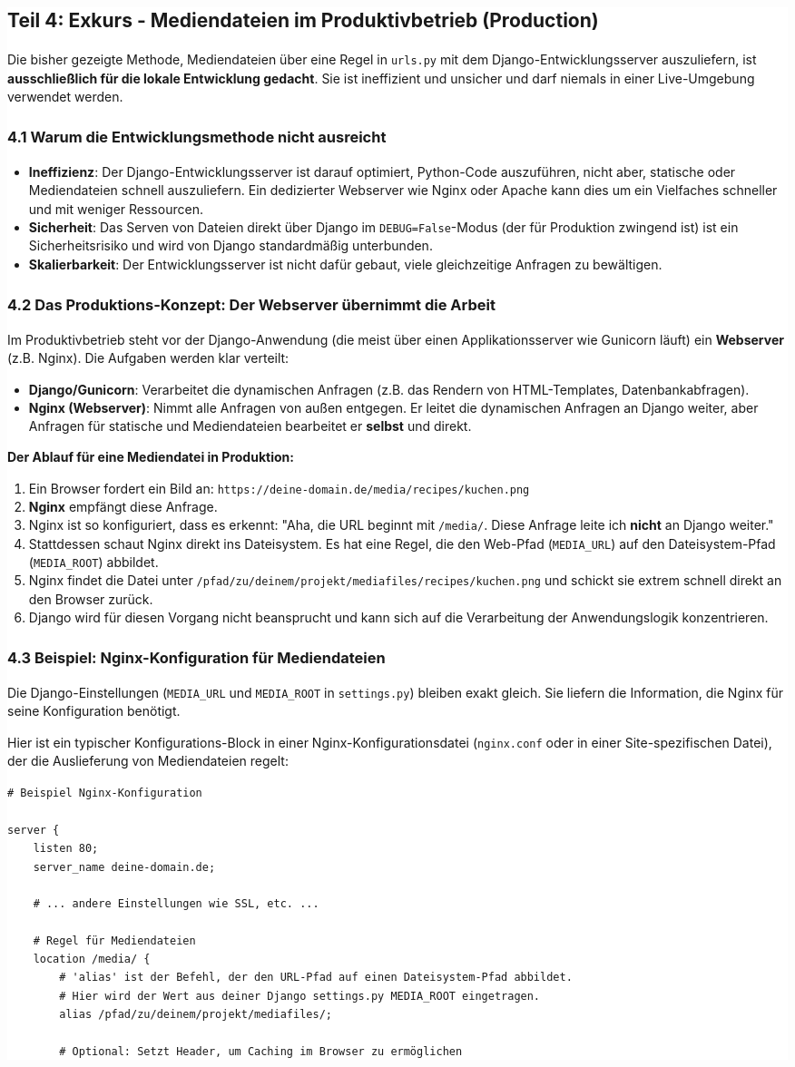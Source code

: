 
## Teil 4: Exkurs - Mediendateien im Produktivbetrieb (Production)

Die bisher gezeigte Methode, Mediendateien über eine Regel in `urls.py` mit dem Django-Entwicklungsserver auszuliefern, ist **ausschließlich für die lokale Entwicklung gedacht**. Sie ist ineffizient und unsicher und darf niemals in einer Live-Umgebung verwendet werden.

### 4.1 Warum die Entwicklungsmethode nicht ausreicht

* **Ineffizienz**: Der Django-Entwicklungsserver ist darauf optimiert, Python-Code auszuführen, nicht aber, statische oder Mediendateien schnell auszuliefern. Ein dedizierter Webserver wie Nginx oder Apache kann dies um ein Vielfaches schneller und mit weniger Ressourcen.
* **Sicherheit**: Das Serven von Dateien direkt über Django im `DEBUG=False`-Modus (der für Produktion zwingend ist) ist ein Sicherheitsrisiko und wird von Django standardmäßig unterbunden.
* **Skalierbarkeit**: Der Entwicklungsserver ist nicht dafür gebaut, viele gleichzeitige Anfragen zu bewältigen.

### 4.2 Das Produktions-Konzept: Der Webserver übernimmt die Arbeit

Im Produktivbetrieb steht vor der Django-Anwendung (die meist über einen Applikationsserver wie Gunicorn läuft) ein **Webserver** (z.B. Nginx). Die Aufgaben werden klar verteilt:
* **Django/Gunicorn**: Verarbeitet die dynamischen Anfragen (z.B. das Rendern von HTML-Templates, Datenbankabfragen).
* **Nginx (Webserver)**: Nimmt alle Anfragen von außen entgegen. Er leitet die dynamischen Anfragen an Django weiter, aber Anfragen für statische und Mediendateien bearbeitet er **selbst** und direkt.

**Der Ablauf für eine Mediendatei in Produktion:**
1.  Ein Browser fordert ein Bild an: `https://deine-domain.de/media/recipes/kuchen.png`
2.  **Nginx** empfängt diese Anfrage.
3.  Nginx ist so konfiguriert, dass es erkennt: "Aha, die URL beginnt mit `/media/`. Diese Anfrage leite ich **nicht** an Django weiter."
4.  Stattdessen schaut Nginx direkt ins Dateisystem. Es hat eine Regel, die den Web-Pfad (`MEDIA_URL`) auf den Dateisystem-Pfad (`MEDIA_ROOT`) abbildet.
5.  Nginx findet die Datei unter `/pfad/zu/deinem/projekt/mediafiles/recipes/kuchen.png` und schickt sie extrem schnell direkt an den Browser zurück.
6.  Django wird für diesen Vorgang nicht beansprucht und kann sich auf die Verarbeitung der Anwendungslogik konzentrieren.

### 4.3 Beispiel: Nginx-Konfiguration für Mediendateien

Die Django-Einstellungen (`MEDIA_URL` und `MEDIA_ROOT` in `settings.py`) bleiben exakt gleich. Sie liefern die Information, die Nginx für seine Konfiguration benötigt.

Hier ist ein typischer Konfigurations-Block in einer Nginx-Konfigurationsdatei (`nginx.conf` oder in einer Site-spezifischen Datei), der die Auslieferung von Mediendateien regelt:

```nginx
# Beispiel Nginx-Konfiguration

server {
    listen 80;
    server_name deine-domain.de;

    # ... andere Einstellungen wie SSL, etc. ...

    # Regel für Mediendateien
    location /media/ {
        # 'alias' ist der Befehl, der den URL-Pfad auf einen Dateisystem-Pfad abbildet.
        # Hier wird der Wert aus deiner Django settings.py MEDIA_ROOT eingetragen.
        alias /pfad/zu/deinem/projekt/mediafiles/;
        
        # Optional: Setzt Header, um Caching im Browser zu ermöglichen
```